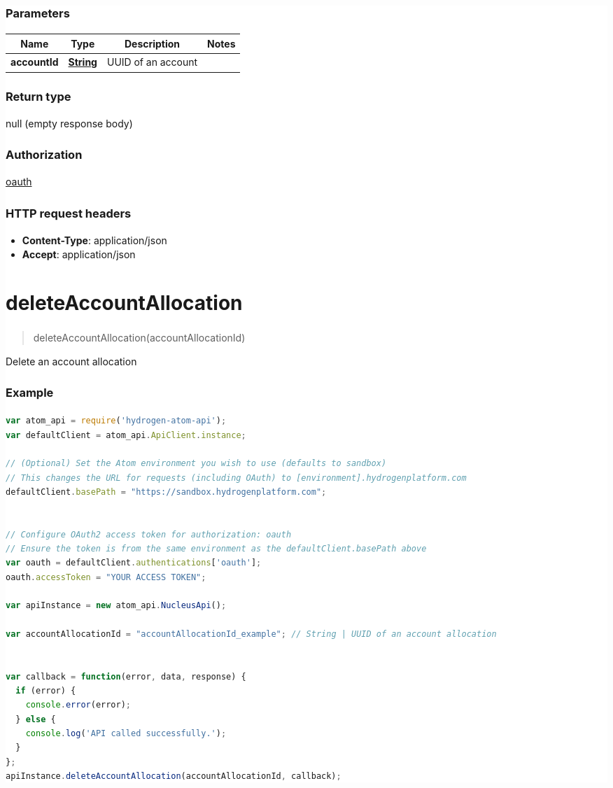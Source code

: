 ### Parameters

Name | Type | Description  | Notes
------------- | ------------- | ------------- | -------------
 **accountId** | [**String**](.md)| UUID of an account | 

### Return type

null (empty response body)

### Authorization

[oauth](../README.md#oauth)

### HTTP request headers

 - **Content-Type**: application/json
 - **Accept**: application/json

<a name="deleteAccountAllocation"></a>
# **deleteAccountAllocation**
> deleteAccountAllocation(accountAllocationId)

Delete an account allocation

### Example
```javascript
var atom_api = require('hydrogen-atom-api');
var defaultClient = atom_api.ApiClient.instance;

// (Optional) Set the Atom environment you wish to use (defaults to sandbox)
// This changes the URL for requests (including OAuth) to [environment].hydrogenplatform.com
defaultClient.basePath = "https://sandbox.hydrogenplatform.com";


// Configure OAuth2 access token for authorization: oauth
// Ensure the token is from the same environment as the defaultClient.basePath above
var oauth = defaultClient.authentications['oauth'];
oauth.accessToken = "YOUR ACCESS TOKEN";

var apiInstance = new atom_api.NucleusApi();

var accountAllocationId = "accountAllocationId_example"; // String | UUID of an account allocation


var callback = function(error, data, response) {
  if (error) {
    console.error(error);
  } else {
    console.log('API called successfully.');
  }
};
apiInstance.deleteAccountAllocation(accountAllocationId, callback);
```
